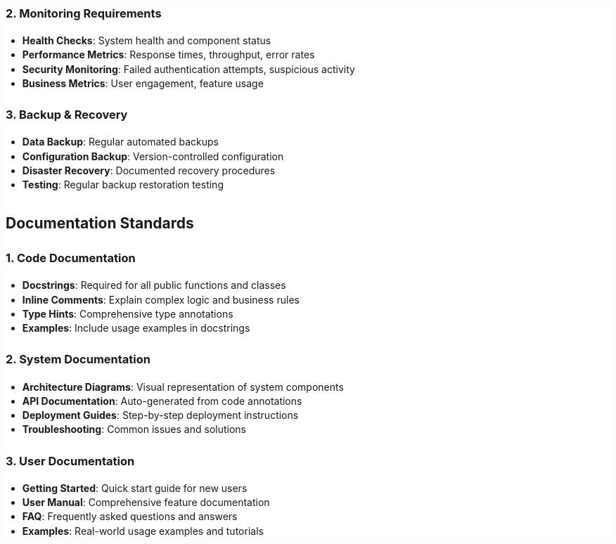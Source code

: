 ### 2. Monitoring Requirements
- **Health Checks**: System health and component status
- **Performance Metrics**: Response times, throughput, error rates
- **Security Monitoring**: Failed authentication attempts, suspicious activity
- **Business Metrics**: User engagement, feature usage

### 3. Backup & Recovery
- **Data Backup**: Regular automated backups
- **Configuration Backup**: Version-controlled configuration
- **Disaster Recovery**: Documented recovery procedures
- **Testing**: Regular backup restoration testing

## Documentation Standards

### 1. Code Documentation
- **Docstrings**: Required for all public functions and classes
- **Inline Comments**: Explain complex logic and business rules
- **Type Hints**: Comprehensive type annotations
- **Examples**: Include usage examples in docstrings

### 2. System Documentation
- **Architecture Diagrams**: Visual representation of system components
- **API Documentation**: Auto-generated from code annotations
- **Deployment Guides**: Step-by-step deployment instructions
- **Troubleshooting**: Common issues and solutions

### 3. User Documentation
- **Getting Started**: Quick start guide for new users
- **User Manual**: Comprehensive feature documentation
- **FAQ**: Frequently asked questions and answers
- **Examples**: Real-world usage examples and tutorials
